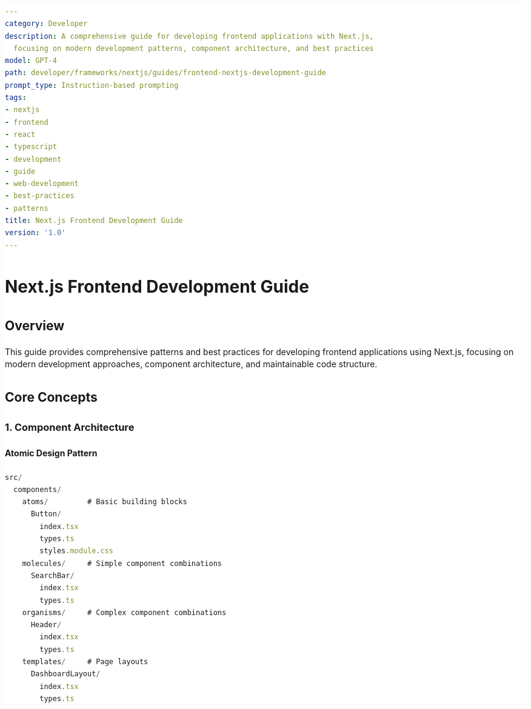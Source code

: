 ```yaml
---
category: Developer
description: A comprehensive guide for developing frontend applications with Next.js,
  focusing on modern development patterns, component architecture, and best practices
model: GPT-4
path: developer/frameworks/nextjs/guides/frontend-nextjs-development-guide
prompt_type: Instruction-based prompting
tags:
- nextjs
- frontend
- react
- typescript
- development
- guide
- web-development
- best-practices
- patterns
title: Next.js Frontend Development Guide
version: '1.0'
---
```


# Next.js Frontend Development Guide

## Overview
This guide provides comprehensive patterns and best practices for developing frontend applications using Next.js, focusing on modern development approaches, component architecture, and maintainable code structure.

## Core Concepts

### 1. Component Architecture

#### Atomic Design Pattern
```typescript
src/
  components/
    atoms/         # Basic building blocks
      Button/
        index.tsx
        types.ts
        styles.module.css
    molecules/     # Simple component combinations
      SearchBar/
        index.tsx
        types.ts
    organisms/     # Complex component combinations
      Header/
        index.tsx
        types.ts
    templates/     # Page layouts
      DashboardLayout/
        index.tsx
        types.ts
```

